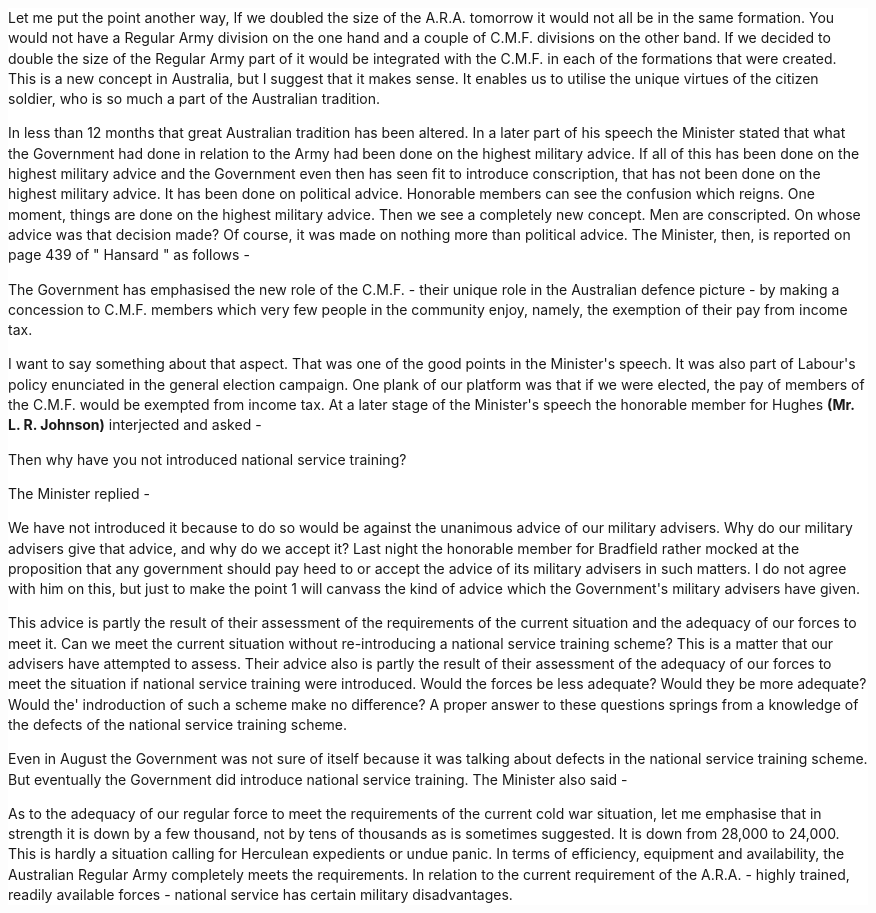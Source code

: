 Let me put the point another way, If we doubled the size of the A.R.A. tomorrow it would not all be in the same formation. You would not have a Regular Army division on the one hand and a couple of C.M.F. divisions on the other band. If we decided to double the size of the Regular Army part of it would be integrated with the C.M.F. in each of the formations that were created. This is a new concept in Australia, but I suggest that it makes sense. It enables us to utilise the unique virtues of the citizen soldier, who is so much a part of the Australian tradition. 

In less than 12 months that great Australian tradition has been altered. In a later part of his speech the Minister stated that what the Government had done in relation to the Army had been done on the highest military advice. If all of this has been done on the highest military advice and the Government even then has seen fit to introduce conscription, that has not been done on the highest military advice. It has been done on political advice. Honorable members can see the confusion which reigns. One moment, things are done on the highest military advice. Then we see a completely new concept. Men are conscripted. On whose advice was that decision made? Of course, it was made on nothing more than political advice. The Minister, then, is reported on page 439 of " Hansard " as follows - 

The Government has emphasised the new role of the C.M.F. - their unique role in the Australian defence picture - by making a concession to C.M.F. members which very few people in the community enjoy, namely, the exemption of their pay from income tax. 

I want to say something about that aspect. That was one of the good points in the Minister's speech. It was also part of Labour's policy enunciated in the general election campaign. One plank of our platform was that if we were elected, the pay of members of the C.M.F. would be exempted from income tax. At a later stage of the Minister's speech the honorable member for Hughes  **(Mr. L. R. Johnson)**  interjected and asked - 

Then why have you not introduced national service training? 

The Minister replied - 

We have not introduced it because to do so would be against the unanimous advice of our military advisers. Why do our military advisers give that advice, and why do we accept it? Last night the honorable member for Bradfield rather mocked at the proposition that any government should pay heed to or accept the advice of its military advisers in such matters. I do not agree with him on this, but just to make the point 1 will canvass the kind of advice which the Government's military advisers have given. 

This advice is partly the result of their assessment of the requirements of the current situation and the adequacy of our forces to meet it. Can we meet the current situation without re-introducing a national service training scheme? This is a matter that our advisers have attempted to assess. Their advice also is partly the result of their assessment of the adequacy of our forces to meet the situation if national service training were introduced. Would the forces be less adequate? Would they be more adequate? Would the' indroduction of such a scheme make no difference? A proper answer to these questions springs from a knowledge of the defects of the national service training scheme. 

Even in August the Government was not sure of itself because it was talking about defects in the national service training scheme. But eventually the Government did introduce national service training. The Minister also said - 

As to the adequacy of our regular force to meet the requirements of the current cold war situation, let me emphasise that in strength it is down by a few thousand, not by tens of thousands as is sometimes suggested. It is down from 28,000  to 24,000. This is hardly a situation calling for Herculean expedients or undue panic. In terms of efficiency, equipment and availability, the Australian Regular Army completely meets the requirements. In relation to the current requirement of the A.R.A. - highly trained, readily available forces - national service has certain military disadvantages. 
